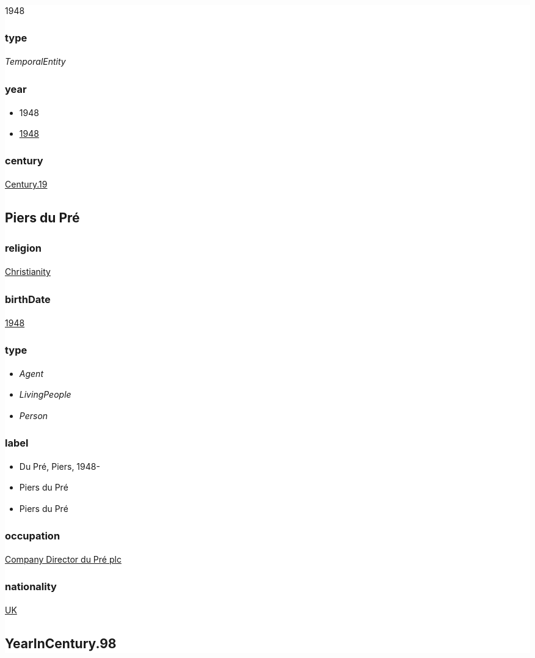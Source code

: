 1948

### type


*TemporalEntity*

### year

 - 1948

 - [1948](#1948)

### century


[Century.19](#Century.19)

## Piers du Pré

### religion


[Christianity](#Christianity)

### birthDate


[1948](#1948)

### type

 - *Agent*

 - *LivingPeople*

 - *Person*

### label

 - Du Pré, Piers, 1948-

 - Piers du Pré

 - Piers  du Pré

### occupation


[Company Director du Pré plc](#Company-Director-du-Pré-plc)

### nationality


[UK](#UK)

## YearInCentury.98
